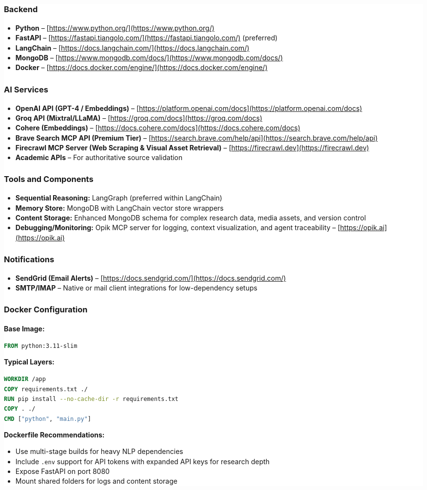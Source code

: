 ### Backend

* **Python** – [https://www.python.org/](https://www.python.org/)
* **FastAPI** – [https://fastapi.tiangolo.com/](https://fastapi.tiangolo.com/) (preferred)
* **LangChain** – [https://docs.langchain.com/](https://docs.langchain.com/)
* **MongoDB** – [https://www.mongodb.com/docs/](https://www.mongodb.com/docs/)
* **Docker** – [https://docs.docker.com/engine/](https://docs.docker.com/engine/)

### AI Services

* **OpenAI API (GPT-4 / Embeddings)** – [https://platform.openai.com/docs](https://platform.openai.com/docs)
* **Groq API (Mixtral/LLaMA)** – [https://groq.com/docs](https://groq.com/docs)
* **Cohere (Embeddings)** – [https://docs.cohere.com/docs](https://docs.cohere.com/docs)
* **Brave Search MCP API (Premium Tier)** – [https://search.brave.com/help/api](https://search.brave.com/help/api)
* **Firecrawl MCP Server (Web Scraping & Visual Asset Retrieval)** – [https://firecrawl.dev](https://firecrawl.dev)
* **Academic APIs** – For authoritative source validation

### Tools and Components

* **Sequential Reasoning:** LangGraph (preferred within LangChain)
* **Memory Store:** MongoDB with LangChain vector store wrappers
* **Content Storage:** Enhanced MongoDB schema for complex research data, media assets, and version control
* **Debugging/Monitoring:** Opik MCP server for logging, context visualization, and agent traceability – [https://opik.ai](https://opik.ai)

### Notifications

* **SendGrid (Email Alerts)** – [https://docs.sendgrid.com/](https://docs.sendgrid.com/)
* **SMTP/IMAP** – Native or mail client integrations for low-dependency setups

### Docker Configuration

**Base Image:**

```Dockerfile
FROM python:3.11-slim
```

**Typical Layers:**

```Dockerfile
WORKDIR /app
COPY requirements.txt ./
RUN pip install --no-cache-dir -r requirements.txt
COPY . ./
CMD ["python", "main.py"]
```

**Dockerfile Recommendations:**

* Use multi-stage builds for heavy NLP dependencies
* Include `.env` support for API tokens with expanded API keys for research depth
* Expose FastAPI on port 8080
* Mount shared folders for logs and content storage
